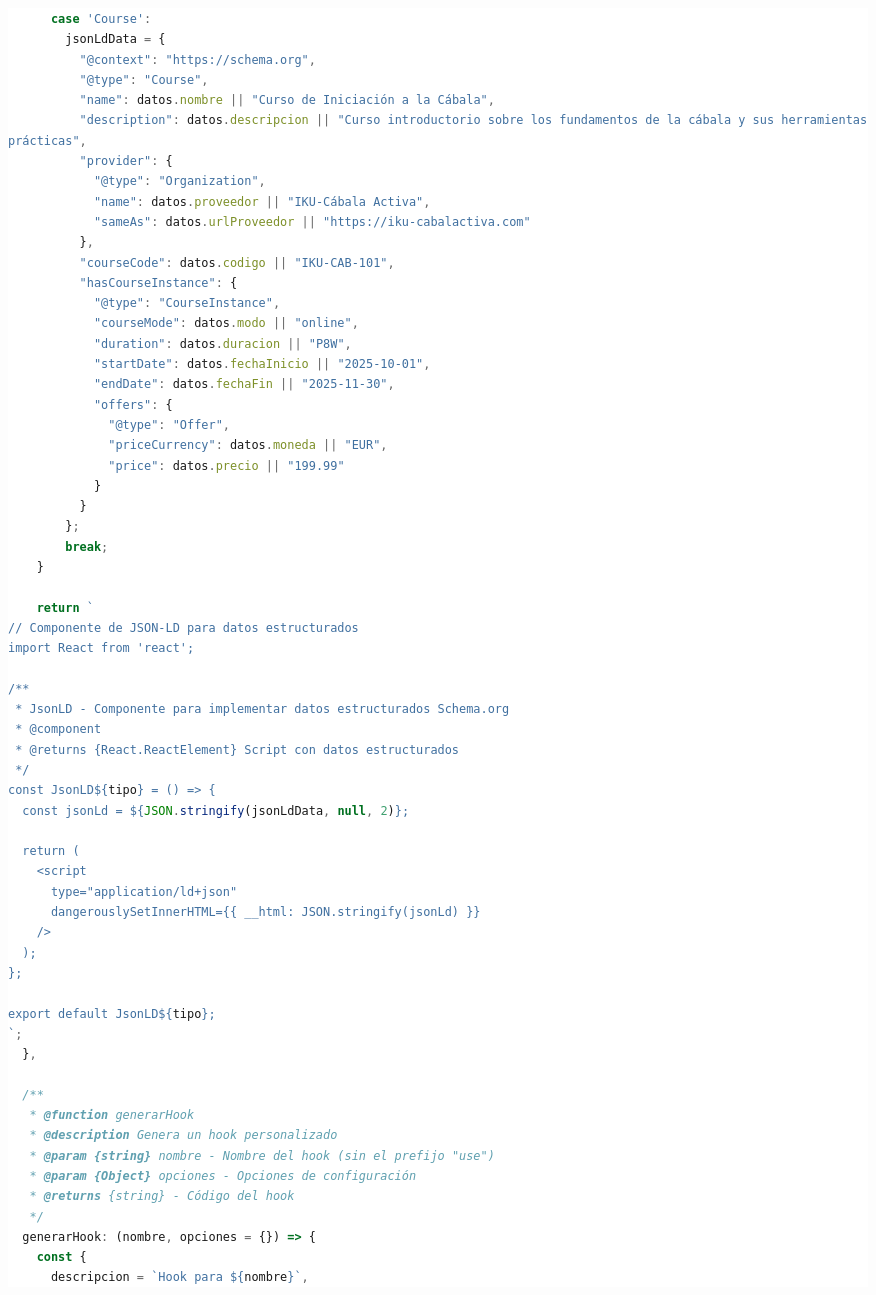 ```javascript
      case 'Course':
        jsonLdData = {
          "@context": "https://schema.org",
          "@type": "Course",
          "name": datos.nombre || "Curso de Iniciación a la Cábala",
          "description": datos.descripcion || "Curso introductorio sobre los fundamentos de la cábala y sus herramientas prácticas",
          "provider": {
            "@type": "Organization",
            "name": datos.proveedor || "IKU-Cábala Activa",
            "sameAs": datos.urlProveedor || "https://iku-cabalactiva.com"
          },
          "courseCode": datos.codigo || "IKU-CAB-101",
          "hasCourseInstance": {
            "@type": "CourseInstance",
            "courseMode": datos.modo || "online",
            "duration": datos.duracion || "P8W",
            "startDate": datos.fechaInicio || "2025-10-01",
            "endDate": datos.fechaFin || "2025-11-30",
            "offers": {
              "@type": "Offer",
              "priceCurrency": datos.moneda || "EUR",
              "price": datos.precio || "199.99"
            }
          }
        };
        break;
    }
    
    return `
// Componente de JSON-LD para datos estructurados
import React from 'react';

/**
 * JsonLD - Componente para implementar datos estructurados Schema.org
 * @component
 * @returns {React.ReactElement} Script con datos estructurados
 */
const JsonLD${tipo} = () => {
  const jsonLd = ${JSON.stringify(jsonLdData, null, 2)};
  
  return (
    <script
      type="application/ld+json"
      dangerouslySetInnerHTML={{ __html: JSON.stringify(jsonLd) }}
    />
  );
};

export default JsonLD${tipo};
`;
  },
  
  /**
   * @function generarHook
   * @description Genera un hook personalizado
   * @param {string} nombre - Nombre del hook (sin el prefijo "use")
   * @param {Object} opciones - Opciones de configuración
   * @returns {string} - Código del hook
   */
  generarHook: (nombre, opciones = {}) => {
    const {
      descripcion = `Hook para ${nombre}`,
```